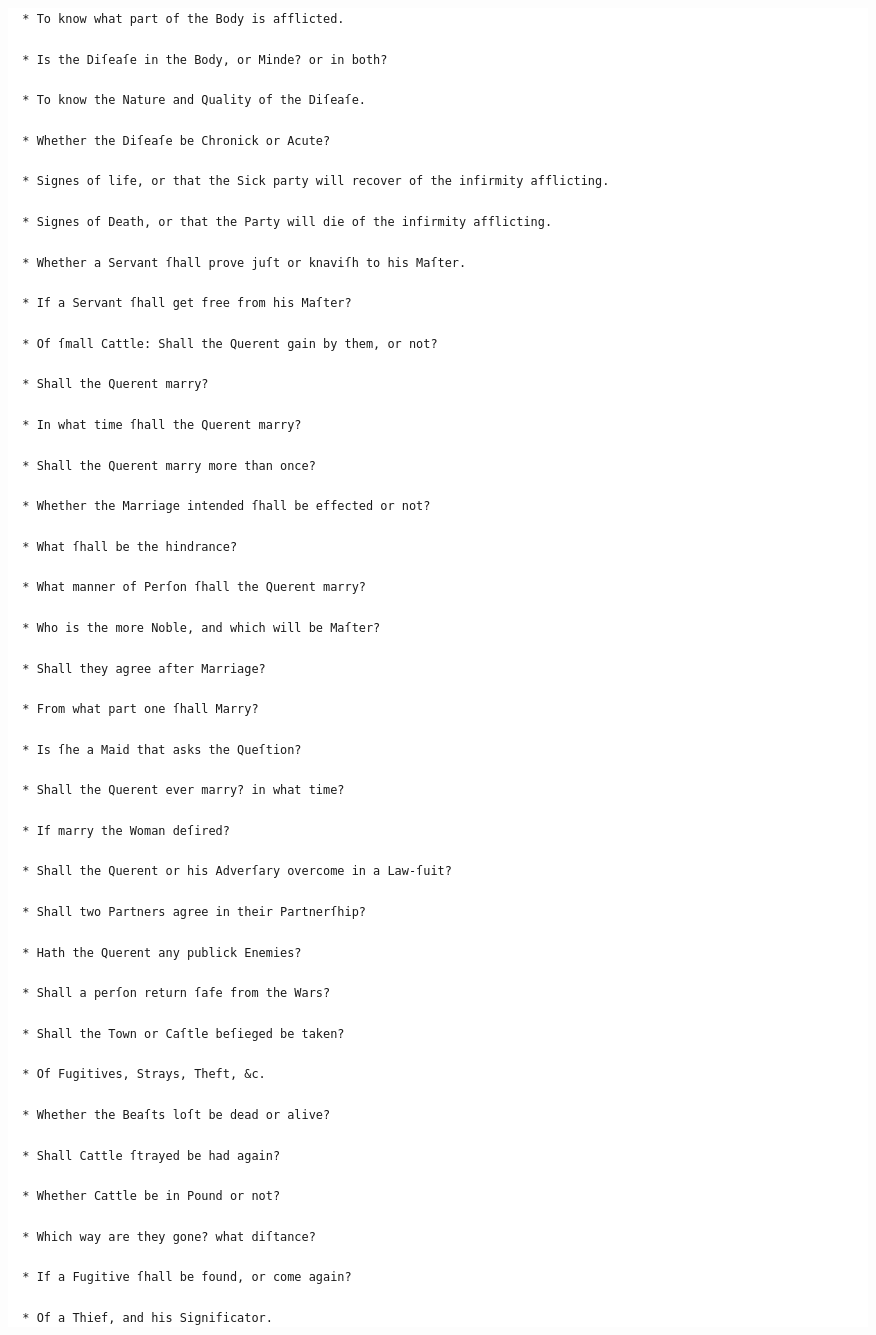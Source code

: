       * To know what part of the Body is afflicted.

      * Is the Diſeaſe in the Body, or Minde? or in both?

      * To know the Nature and Quality of the Diſeaſe.

      * Whether the Diſeaſe be Chronick or Acute?

      * Signes of life, or that the Sick party will recover of the infirmity afflicting.

      * Signes of Death, or that the Party will die of the infirmity afflicting.

      * Whether a Servant ſhall prove juſt or knaviſh to his Maſter.

      * If a Servant ſhall get free from his Maſter?

      * Of ſmall Cattle: Shall the Querent gain by them, or not?

      * Shall the Querent marry?

      * In what time ſhall the Querent marry?

      * Shall the Querent marry more than once?

      * Whether the Marriage intended ſhall be effected or not?

      * What ſhall be the hindrance?

      * What manner of Perſon ſhall the Querent marry?

      * Who is the more Noble, and which will be Maſter?

      * Shall they agree after Marriage?

      * From what part one ſhall Marry?

      * Is ſhe a Maid that asks the Queſtion?

      * Shall the Querent ever marry? in what time?

      * If marry the Woman deſired?

      * Shall the Querent or his Adverſary overcome in a Law-ſuit?

      * Shall two Partners agree in their Partnerſhip?

      * Hath the Querent any publick Enemies?

      * Shall a perſon return ſafe from the Wars?

      * Shall the Town or Caſtle beſieged be taken?

      * Of Fugitives, Strays, Theft, &c.

      * Whether the Beaſts loſt be dead or alive?

      * Shall Cattle ſtrayed be had again?

      * Whether Cattle be in Pound or not?

      * Which way are they gone? what diſtance?

      * If a Fugitive ſhall be found, or come again?

      * Of a Thief, and his Significator.
